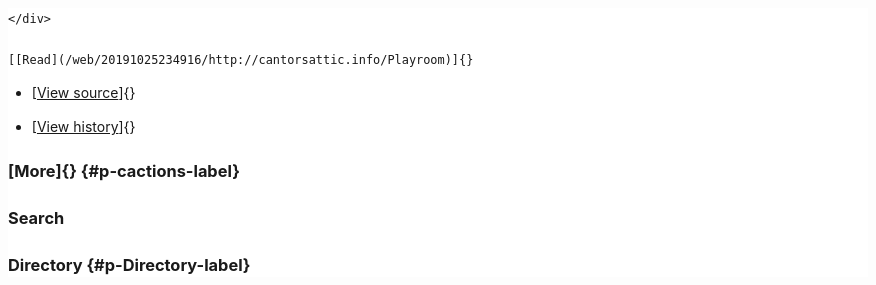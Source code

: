     </div>

    [[Read](/web/20191025234916/http://cantorsattic.info/Playroom)]{}
-   <div id="ca-viewsource">

    </div>

    [[View
    source](/web/20191025234916/http://cantorsattic.info/index.php?title=Playroom&action=edit "This page is protected.
    You can view its source [e]")]{}
-   <div id="ca-history">

    </div>

    [[View
    history](/web/20191025234916/http://cantorsattic.info/index.php?title=Playroom&action=history "Past revisions of this page [h]")]{}

</div>

<div id="p-cactions" class="vectorMenu emptyPortlet" role="navigation"
aria-labelledby="p-cactions-label">

### [More]{}[](#) {#p-cactions-label}

<div class="menu">

</div>

</div>

<div id="p-search" role="search">

### Search

<div id="simpleSearch">

</div>

</div>

</div>

</div>

<div id="mw-panel">

<div id="p-logo" role="banner">

[](/web/20191025234916/http://cantorsattic.info/Cantor%27s_Attic "Visit the main page")

</div>

<div id="p-Directory" class="portal" role="navigation"
aria-labelledby="p-Directory-label">

### Directory {#p-Directory-label}

<div class="body">
